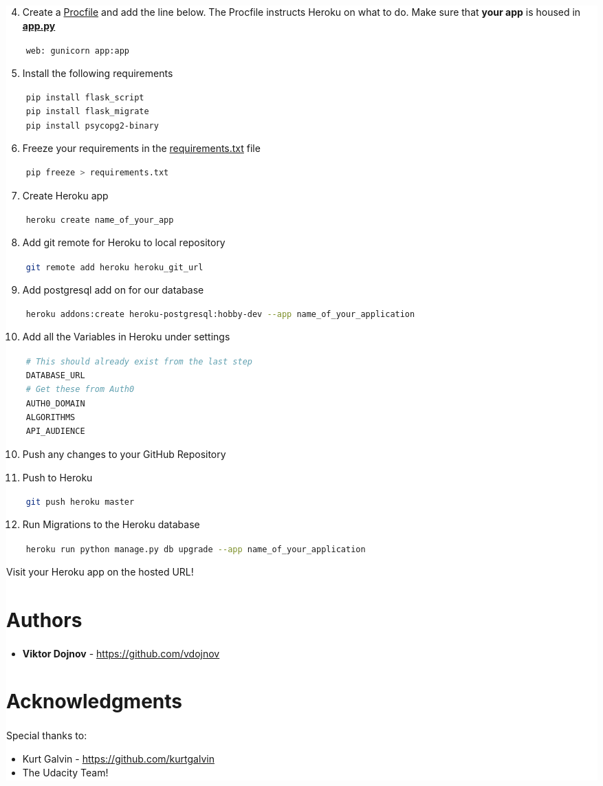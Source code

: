 4. Create a [Procfile](Procfile) and add the line below. The Procfile instructs Heroku on what to do. Make sure that **your app** is housed in **[app.py](app.py)**
``` bash
    web: gunicorn app:app
```

5. Install the following requirements
``` bash
    pip install flask_script
    pip install flask_migrate
    pip install psycopg2-binary
```       

6. Freeze your requirements in the [requirements.txt](requirements.txt) file
``` bash
    pip freeze > requirements.txt
```   

7. Create Heroku app
``` bash
    heroku create name_of_your_app
```
        
8. Add git remote for Heroku to local repository
``` bash
    git remote add heroku heroku_git_url
``` 

9. Add postgresql add on for our database
``` bash
    heroku addons:create heroku-postgresql:hobby-dev --app name_of_your_application
```
10. Add all the Variables in Heroku under settings
``` bash
    # This should already exist from the last step
    DATABASE_URL
    # Get these from Auth0
    AUTH0_DOMAIN
    ALGORITHMS
    API_AUDIENCE
```
        
10. Push any changes to your GitHub Repository

11. Push to Heroku
``` bash
    git push heroku master
```      

12. Run Migrations to the Heroku database
``` bash
    heroku run python manage.py db upgrade --app name_of_your_application
```

Visit your Heroku app on the hosted URL!

# Authors
* **Viktor Dojnov** - https://github.com/vdojnov

# Acknowledgments
Special thanks to:
* Kurt Galvin - https://github.com/kurtgalvin
* The Udacity Team!
